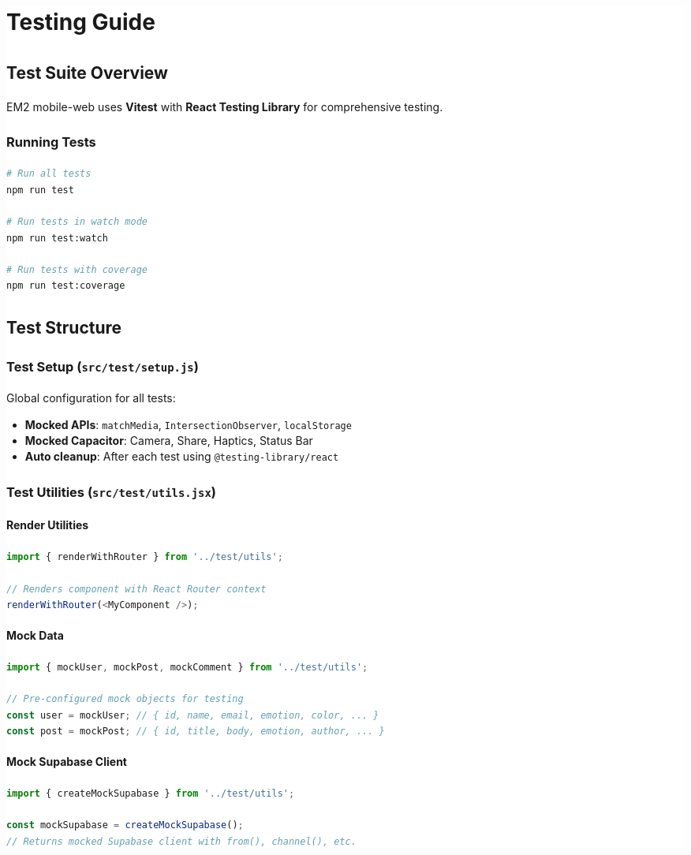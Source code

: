 # Testing Guide

## Test Suite Overview

EM2 mobile-web uses **Vitest** with **React Testing Library** for comprehensive testing.

### Running Tests

```bash
# Run all tests
npm run test

# Run tests in watch mode
npm run test:watch

# Run tests with coverage
npm run test:coverage
```

## Test Structure

### Test Setup (`src/test/setup.js`)

Global configuration for all tests:
- **Mocked APIs**: `matchMedia`, `IntersectionObserver`, `localStorage`
- **Mocked Capacitor**: Camera, Share, Haptics, Status Bar
- **Auto cleanup**: After each test using `@testing-library/react`

### Test Utilities (`src/test/utils.jsx`)

#### Render Utilities
```javascript
import { renderWithRouter } from '../test/utils';

// Renders component with React Router context
renderWithRouter(<MyComponent />);
```

#### Mock Data
```javascript
import { mockUser, mockPost, mockComment } from '../test/utils';

// Pre-configured mock objects for testing
const user = mockUser; // { id, name, email, emotion, color, ... }
const post = mockPost; // { id, title, body, emotion, author, ... }
```

#### Mock Supabase Client
```javascript
import { createMockSupabase } from '../test/utils';

const mockSupabase = createMockSupabase();
// Returns mocked Supabase client with from(), channel(), etc.
```
